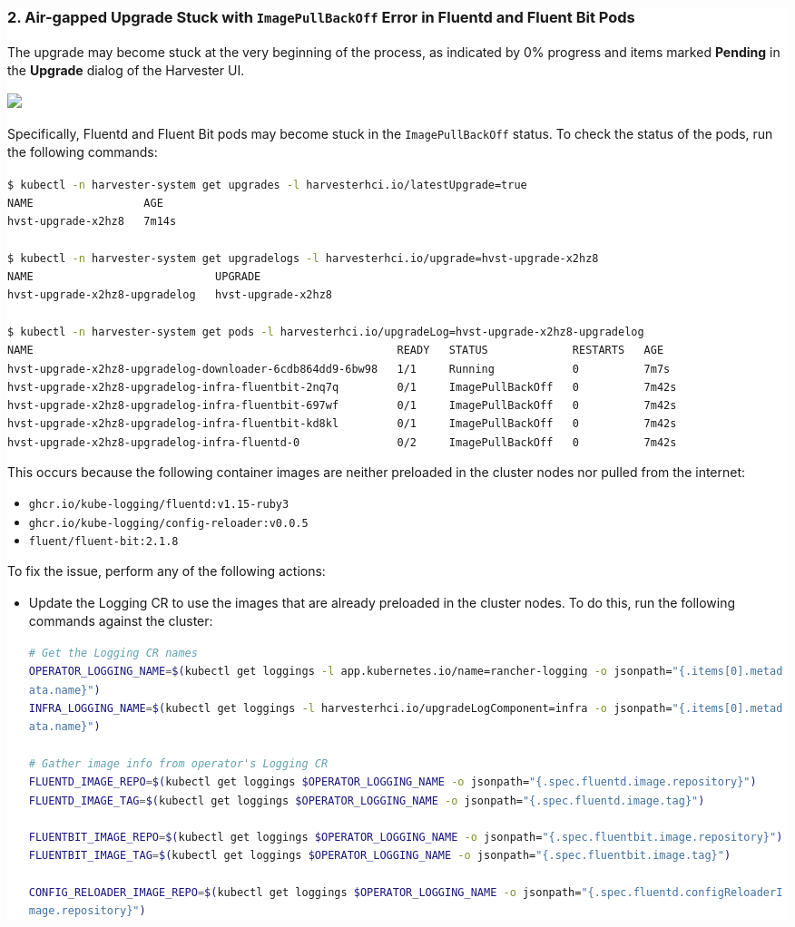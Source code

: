 ### 2. Air-gapped Upgrade Stuck with `ImagePullBackOff` Error in Fluentd and Fluent Bit Pods

The upgrade may become stuck at the very beginning of the process, as indicated by 0% progress and items marked **Pending** in the **Upgrade** dialog of the Harvester UI.

![](/img/v1.5/upgrade/upgrade-dialog-with-empty-status.png)

Specifically, Fluentd and Fluent Bit pods may become stuck in the `ImagePullBackOff` status. To check the status of the pods, run the following commands:

```bash
$ kubectl -n harvester-system get upgrades -l harvesterhci.io/latestUpgrade=true
NAME                 AGE
hvst-upgrade-x2hz8   7m14s

$ kubectl -n harvester-system get upgradelogs -l harvesterhci.io/upgrade=hvst-upgrade-x2hz8
NAME                            UPGRADE
hvst-upgrade-x2hz8-upgradelog   hvst-upgrade-x2hz8

$ kubectl -n harvester-system get pods -l harvesterhci.io/upgradeLog=hvst-upgrade-x2hz8-upgradelog
NAME                                                        READY   STATUS             RESTARTS   AGE
hvst-upgrade-x2hz8-upgradelog-downloader-6cdb864dd9-6bw98   1/1     Running            0          7m7s
hvst-upgrade-x2hz8-upgradelog-infra-fluentbit-2nq7q         0/1     ImagePullBackOff   0          7m42s
hvst-upgrade-x2hz8-upgradelog-infra-fluentbit-697wf         0/1     ImagePullBackOff   0          7m42s
hvst-upgrade-x2hz8-upgradelog-infra-fluentbit-kd8kl         0/1     ImagePullBackOff   0          7m42s
hvst-upgrade-x2hz8-upgradelog-infra-fluentd-0               0/2     ImagePullBackOff   0          7m42s
```

This occurs because the following container images are neither preloaded in the cluster nodes nor pulled from the internet:

- `ghcr.io/kube-logging/fluentd:v1.15-ruby3`
- `ghcr.io/kube-logging/config-reloader:v0.0.5`
- `fluent/fluent-bit:2.1.8`

To fix the issue, perform any of the following actions:

- Update the Logging CR to use the images that are already preloaded in the cluster nodes. To do this, run the following commands against the cluster:

  ```bash
  # Get the Logging CR names
  OPERATOR_LOGGING_NAME=$(kubectl get loggings -l app.kubernetes.io/name=rancher-logging -o jsonpath="{.items[0].metadata.name}")
  INFRA_LOGGING_NAME=$(kubectl get loggings -l harvesterhci.io/upgradeLogComponent=infra -o jsonpath="{.items[0].metadata.name}")

  # Gather image info from operator's Logging CR
  FLUENTD_IMAGE_REPO=$(kubectl get loggings $OPERATOR_LOGGING_NAME -o jsonpath="{.spec.fluentd.image.repository}")
  FLUENTD_IMAGE_TAG=$(kubectl get loggings $OPERATOR_LOGGING_NAME -o jsonpath="{.spec.fluentd.image.tag}")

  FLUENTBIT_IMAGE_REPO=$(kubectl get loggings $OPERATOR_LOGGING_NAME -o jsonpath="{.spec.fluentbit.image.repository}")
  FLUENTBIT_IMAGE_TAG=$(kubectl get loggings $OPERATOR_LOGGING_NAME -o jsonpath="{.spec.fluentbit.image.tag}")

  CONFIG_RELOADER_IMAGE_REPO=$(kubectl get loggings $OPERATOR_LOGGING_NAME -o jsonpath="{.spec.fluentd.configReloaderImage.repository}")
  ```